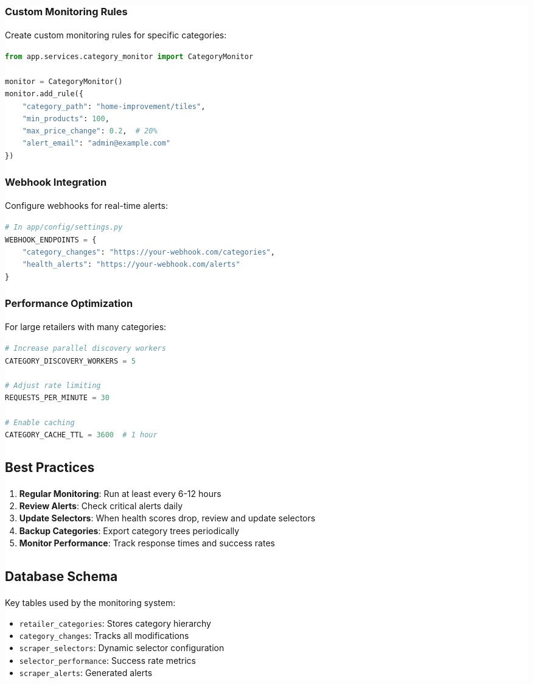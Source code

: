 ### Custom Monitoring Rules
Create custom monitoring rules for specific categories:
```python
from app.services.category_monitor import CategoryMonitor

monitor = CategoryMonitor()
monitor.add_rule({
    "category_path": "home-improvement/tiles",
    "min_products": 100,
    "max_price_change": 0.2,  # 20%
    "alert_email": "admin@example.com"
})
```

### Webhook Integration
Configure webhooks for real-time alerts:
```python
# In app/config/settings.py
WEBHOOK_ENDPOINTS = {
    "category_changes": "https://your-webhook.com/categories",
    "health_alerts": "https://your-webhook.com/alerts"
}
```

### Performance Optimization
For large retailers with many categories:
```python
# Increase parallel discovery workers
CATEGORY_DISCOVERY_WORKERS = 5

# Adjust rate limiting
REQUESTS_PER_MINUTE = 30

# Enable caching
CATEGORY_CACHE_TTL = 3600  # 1 hour
```

## Best Practices

1. **Regular Monitoring**: Run at least every 6-12 hours
2. **Review Alerts**: Check critical alerts daily
3. **Update Selectors**: When health scores drop, review and update selectors
4. **Backup Categories**: Export category trees periodically
5. **Monitor Performance**: Track response times and success rates

## Database Schema

Key tables used by the monitoring system:
- `retailer_categories`: Stores category hierarchy
- `category_changes`: Tracks all modifications
- `scraper_selectors`: Dynamic selector configuration
- `selector_performance`: Success rate metrics
- `scraper_alerts`: Generated alerts
